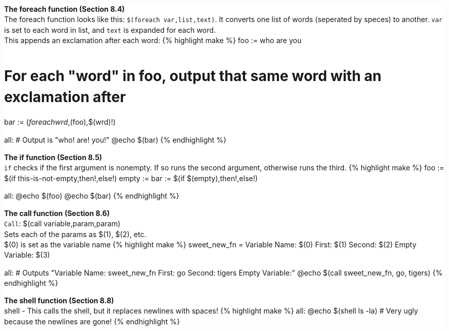 

**The foreach function (Section 8.4)**  
The foreach function looks like this: `$(foreach var,list,text)`. It converts one list of words (seperated by speces) to another. `var` is set to each word in list, and `text` is expanded for each word.  
This appends an exclamation after each word:
{% highlight make %}
foo := who are you
# For each "word" in foo, output that same word with an exclamation after
bar := $(foreach wrd,$(foo),$(wrd)!)

all:
	# Output is "who! are! you!"
	@echo $(bar)
{% endhighlight %}

**The if function (Section 8.5)**  
`if` checks if the first argument is nonempty. If so runs the second argument, otherwise runs the third.
{% highlight make %}
foo := $(if this-is-not-empty,then!,else!)
empty :=
bar := $(if $(empty),then!,else!)

all:
	@echo $(foo)
	@echo $(bar)
{% endhighlight %}

**The call function (Section 8.6)**  
`Call`: $(call variable,param,param)  
Sets each of the params as $(1), $(2), etc.  
$(0) is set as the variable name
{% highlight make %}
sweet_new_fn = Variable Name: $(0) First: $(1) Second: $(2) Empty Variable: $(3)

all:
	# Outputs "Variable Name: sweet_new_fn First: go Second: tigers Empty Variable:"
	@echo $(call sweet_new_fn, go, tigers)
{% endhighlight %}

**The shell function (Section 8.8)**  
shell - This calls the shell, but it replaces newlines with spaces!
{% highlight make %}
all: 
	@echo $(shell ls -la) # Very ugly because the newlines are gone!
{% endhighlight %}
